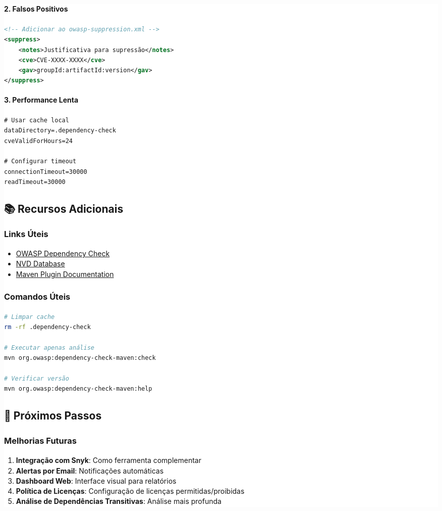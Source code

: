 #### 2. Falsos Positivos
```xml
<!-- Adicionar ao owasp-suppression.xml -->
<suppress>
    <notes>Justificativa para supressão</notes>
    <cve>CVE-XXXX-XXXX</cve>
    <gav>groupId:artifactId:version</gav>
</suppress>
```

#### 3. Performance Lenta
```properties
# Usar cache local
dataDirectory=.dependency-check
cveValidForHours=24

# Configurar timeout
connectionTimeout=30000
readTimeout=30000
```

## 📚 Recursos Adicionais

### Links Úteis
- [OWASP Dependency Check](https://owasp.org/www-project-dependency-check/)
- [NVD Database](https://nvd.nist.gov/)
- [Maven Plugin Documentation](https://jeremylong.github.io/DependencyCheck/dependency-check-maven/)

### Comandos Úteis
```bash
# Limpar cache
rm -rf .dependency-check

# Executar apenas análise
mvn org.owasp:dependency-check-maven:check

# Verificar versão
mvn org.owasp:dependency-check-maven:help
```

## 🎯 Próximos Passos

### Melhorias Futuras
1. **Integração com Snyk**: Como ferramenta complementar
2. **Alertas por Email**: Notificações automáticas
3. **Dashboard Web**: Interface visual para relatórios
4. **Política de Licenças**: Configuração de licenças permitidas/proibidas
5. **Análise de Dependências Transitivas**: Análise mais profunda
